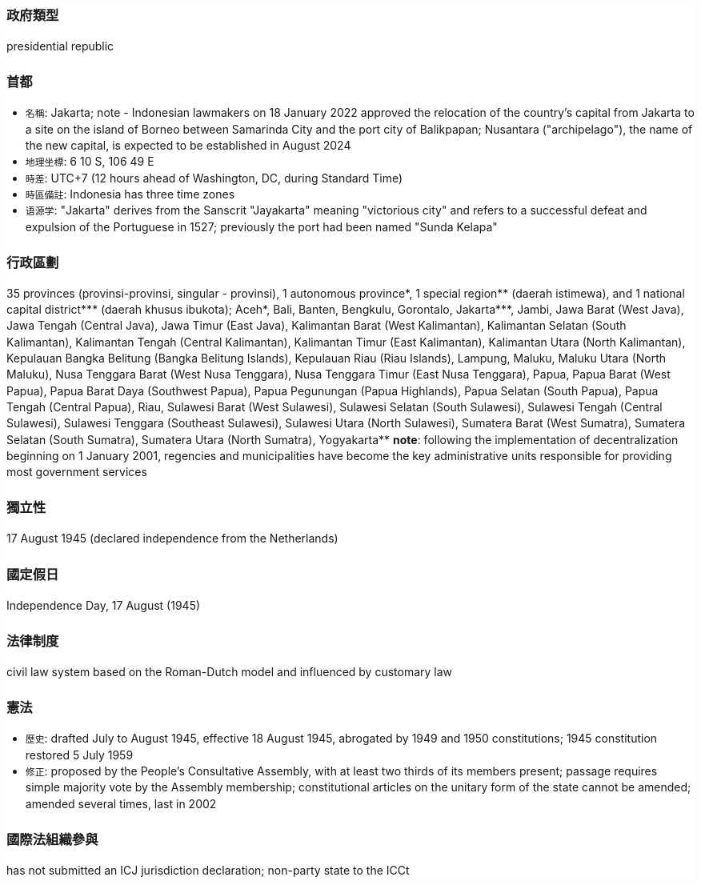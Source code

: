 ### 政府類型
presidential republic

### 首都
- `名稱`: Jakarta; note - Indonesian lawmakers on 18 January 2022 approved the relocation of the country’s capital from Jakarta to a site on the island of Borneo between Samarinda City and the port city of Balikpapan; Nusantara ("archipelago"), the name of the new capital, is expected to be established in August 2024
- `地理坐標`: 6 10 S, 106 49 E
- `時差`: UTC+7 (12 hours ahead of Washington, DC, during Standard Time)
- `時區備註`: Indonesia has three time zones
- `语源学`: "Jakarta" derives from the Sanscrit "Jayakarta" meaning "victorious city" and refers to a successful defeat and expulsion of the Portuguese in 1527; previously the port had been named "Sunda Kelapa"

### 行政區劃
35 provinces (provinsi-provinsi, singular - provinsi), 1 autonomous province*, 1 special region** (daerah istimewa), and 1 national capital district*** (daerah khusus ibukota); Aceh*, Bali, Banten, Bengkulu, Gorontalo, Jakarta***, Jambi, Jawa Barat (West Java), Jawa Tengah (Central Java), Jawa Timur (East Java), Kalimantan Barat (West Kalimantan), Kalimantan Selatan (South Kalimantan), Kalimantan Tengah (Central Kalimantan), Kalimantan Timur (East Kalimantan), Kalimantan Utara (North Kalimantan), Kepulauan Bangka Belitung (Bangka Belitung Islands), Kepulauan Riau (Riau Islands), Lampung, Maluku, Maluku Utara (North Maluku), Nusa Tenggara Barat (West Nusa Tenggara), Nusa Tenggara Timur (East Nusa Tenggara), Papua, Papua Barat (West Papua), Papua Barat Daya (Southwest Papua), Papua Pegunungan (Papua Highlands), Papua Selatan (South Papua), Papua Tengah (Central Papua), Riau, Sulawesi Barat (West Sulawesi), Sulawesi Selatan (South Sulawesi), Sulawesi Tengah (Central Sulawesi), Sulawesi Tenggara (Southeast Sulawesi), Sulawesi Utara (North Sulawesi), Sumatera Barat (West Sumatra), Sumatera Selatan (South Sumatra), Sumatera Utara (North Sumatra), Yogyakarta**
**note**:  following the implementation of decentralization beginning on 1 January 2001, regencies and municipalities have become the key administrative units responsible for providing most government services

### 獨立性
17 August 1945 (declared independence from the Netherlands)

### 國定假日
Independence Day, 17 August (1945)

### 法律制度
civil law system based on the Roman-Dutch model and influenced by customary law

### 憲法
- `歷史`: drafted July to August 1945, effective 18 August 1945, abrogated by 1949 and 1950 constitutions; 1945 constitution restored 5 July 1959
- `修正`: proposed by the People’s Consultative Assembly, with at least two thirds of its members present; passage requires simple majority vote by the Assembly membership; constitutional articles on the unitary form of the state cannot be amended; amended several times, last in 2002

### 國際法組織參與
has not submitted an ICJ jurisdiction declaration; non-party state to the ICCt
